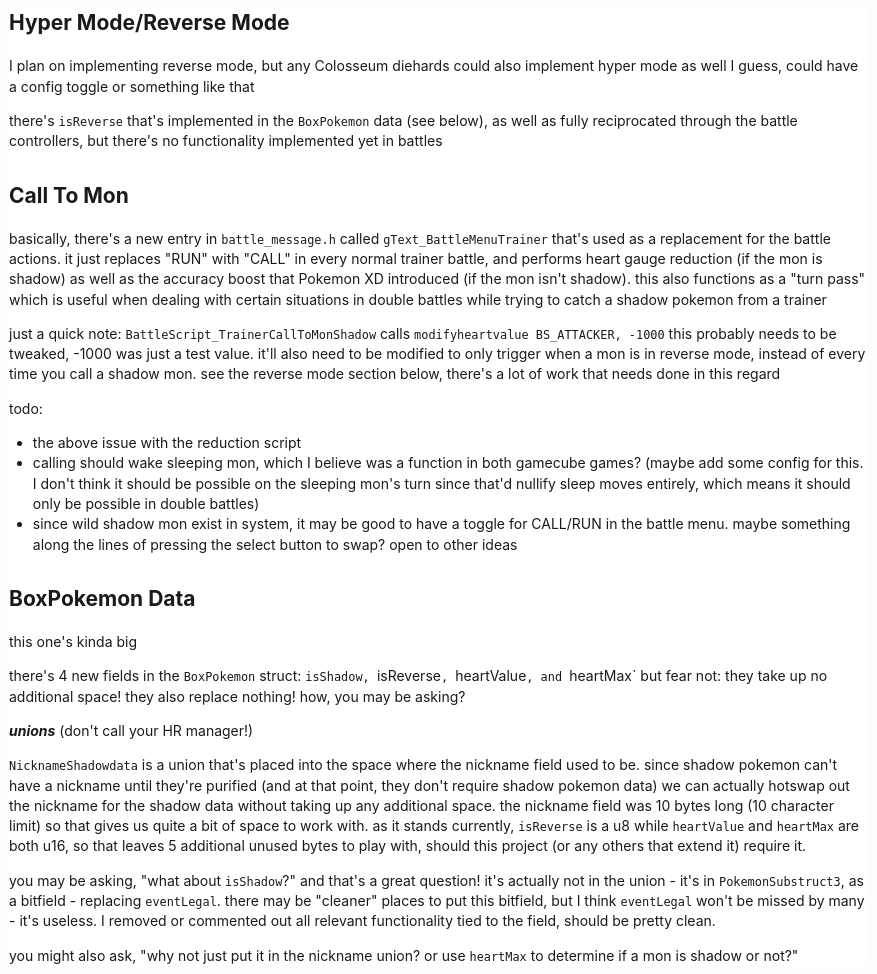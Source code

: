 ## Hyper Mode/Reverse Mode

I plan on implementing reverse mode, but any Colosseum diehards could also implement hyper mode as well I guess, could have a config toggle or something like that

there's `isReverse` that's implemented in the `BoxPokemon` data (see below), as well as fully reciprocated through the battle controllers, but there's no functionality implemented yet in battles

## Call To Mon
basically, there's a new entry in `battle_message.h` called `gText_BattleMenuTrainer` that's used as a replacement for the battle actions. it just replaces "RUN" with "CALL" in every normal trainer battle, and performs heart gauge reduction (if the mon is shadow) as well as the accuracy boost that Pokemon XD introduced (if the mon isn't shadow). this also functions as a "turn pass" which is useful when dealing with certain situations in double battles while trying to catch a shadow pokemon from a trainer

just a quick note: `BattleScript_TrainerCallToMonShadow` calls `modifyheartvalue BS_ATTACKER, -1000`
this probably needs to be tweaked, -1000 was just a test value. it'll also need to be modified to only trigger when a mon is in reverse mode, instead of every time you call a shadow mon. see the reverse mode section below, there's a lot of work that needs done in this regard

todo:
- the above issue with the reduction script
- calling should wake sleeping mon, which I believe was a function in both gamecube games? (maybe add some config for this. I don't think it should be possible on the sleeping mon's turn since that'd nullify sleep moves entirely, which means it should only be possible in double battles)
- since wild shadow mon exist in system, it may be good to have a toggle for CALL/RUN in the battle menu. maybe something along the lines of pressing the select button to swap? open to other ideas

## BoxPokemon Data
this one's kinda big

there's 4 new fields in the `BoxPokemon` struct: `isShadow, `isReverse`, `heartValue`, and `heartMax`
but fear not: they take up no additional space! they also replace nothing! how, you may be asking?

***unions*** (don't call your HR manager!)

`NicknameShadowdata` is a union that's placed into the space where the nickname field used to be. since shadow pokemon can't have a nickname until they're purified (and at that point, they don't require shadow pokemon data) we can actually hotswap out the nickname for the shadow data without taking up any additional space. the nickname field was 10 bytes long (10 character limit) so that gives us quite a bit of space to work with. as it stands currently, `isReverse` is a u8 while `heartValue` and `heartMax` are both u16, so that leaves 5 additional unused bytes to play with, should this project (or any others that extend it) require it.

you may be asking, "what about `isShadow`?" and that's a great question! it's actually not in the union - it's in `PokemonSubstruct3`, as a bitfield - replacing `eventLegal`. there may be "cleaner" places to put this bitfield, but I think `eventLegal` won't be missed by many - it's useless. I removed or commented out all relevant functionality tied to the field, should be pretty clean.

you might also ask, "why not just put it in the nickname union? or use `heartMax` to determine if a mon is shadow or not?"
